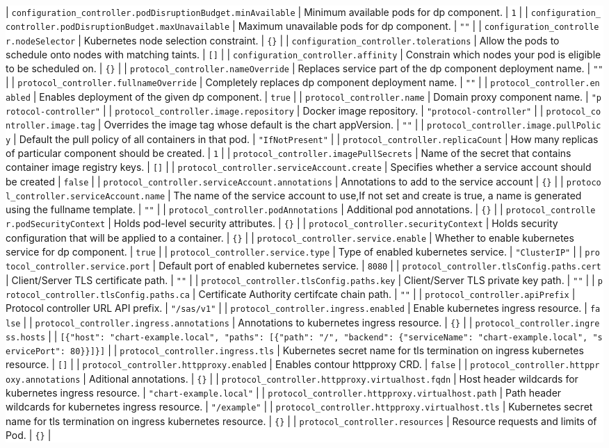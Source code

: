 | `configuration_controller.podDisruptionBudget.minAvailable` | Minimum available pods for dp component. | `1` |
| `configuration_controller.podDisruptionBudget.maxUnavailable` | Maximum unavailable pods for dp component. | `""` |
| `configuration_controller.nodeSelector` | Kubernetes node selection constraint. | `{}` |
| `configuration_controller.tolerations` | Allow the pods to schedule onto nodes with matching taints. | `[]` |
| `configuration_controller.affinity` | Constrain which nodes your pod is eligible to be scheduled on. | `{}` |
| `protocol_controller.nameOverride` | Replaces service part of the dp component deployment name. | `""` |
| `protocol_controller.fullnameOverride` | Completely replaces dp component deployment name. | `""` |
| `protocol_controller.enabled` | Enables deployment of the given dp component. | `true` |
| `protocol_controller.name` | Domain proxy component name. | `"protocol-controller"` |
| `protocol_controller.image.repository` | Docker image repository. | `"protocol-controller"` |
| `protocol_controller.image.tag` | Overrides the image tag whose default is the chart appVersion. | `""` |
| `protocol_controller.image.pullPolicy` | Default the pull policy of all containers in that pod. | `"IfNotPresent"` |
| `protocol_controller.replicaCount` | How many replicas of particular component should be created. | `1` |
| `protocol_controller.imagePullSecrets` | Name of the secret that contains container image registry keys. | `[]` |
| `protocol_controller.serviceAccount.create` | Specifies whether a service account should be created | `false` |
| `protocol_controller.serviceAccount.annotations` | Annotations to add to the service account | `{}` |
| `protocol_controller.serviceAccount.name` | The name of the service account to use,If not set and create is true, a name is generated using the fullname template. | `""` |
| `protocol_controller.podAnnotations` | Additional pod annotations. | `{}` |
| `protocol_controller.podSecurityContext` | Holds pod-level security attributes. | `{}` |
| `protocol_controller.securityContext` | Holds security configuration that will be applied to a container. | `{}` |
| `protocol_controller.service.enable` | Whether to enable kubernetes service for dp component. | `true` |
| `protocol_controller.service.type` | Type of enabled kubernetes service. | `"ClusterIP"` |
| `protocol_controller.service.port` | Default port of enabled kubernetes service. | `8080` |
| `protocol_controller.tlsConfig.paths.cert` | Client/Server TLS certificate path. | `""` |
| `protocol_controller.tlsConfig.paths.key` | Client/Server TLS private key path. | `""` |
| `protocol_controller.tlsConfig.paths.ca` | Certificate Authority certifcate chain path. | `""` |
| `protocol_controller.apiPrefix` | Protocol controller URL API prefix. | `"/sas/v1"` |
| `protocol_controller.ingress.enabled` | Enable kubernetes ingress resource. | `false` |
| `protocol_controller.ingress.annotations` | Annotations to kubernetes ingress resource. | `{}` |
| `protocol_controller.ingress.hosts` |  | `[{"host": "chart-example.local", "paths": [{"path": "/", "backend": {"serviceName": "chart-example.local", "servicePort": 80}}]}]` |
| `protocol_controller.ingress.tls` | Kubernetes secret name for tls termination on ingress kubernetes resource. | `[]` |
| `protocol_controller.httpproxy.enabled` | Enables contour httpproxy CRD. | `false` |
| `protocol_controller.httpproxy.annotations` | Aditional annotations. | `{}` |
| `protocol_controller.httpproxy.virtualhost.fqdn` | Host header wildcards for kubernetes ingress resource. | `"chart-example.local"` |
| `protocol_controller.httpproxy.virtualhost.path` | Path header wildcards for kubernetes ingress resource. | `"/example"` |
| `protocol_controller.httpproxy.virtualhost.tls` | Kubernetes secret name for tls termination on ingress kubernetes resource. | `{}` |
| `protocol_controller.resources` | Resource requests and limits of Pod. | `{}` |